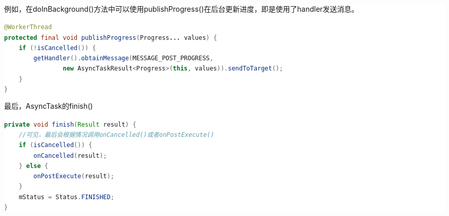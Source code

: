 例如，在doInBackground()方法中可以使用publishProgress()在后台更新进度，即是使用了handler发送消息。

```java
@WorkerThread
protected final void publishProgress(Progress... values) {
    if (!isCancelled()) {
        getHandler().obtainMessage(MESSAGE_POST_PROGRESS,
                new AsyncTaskResult<Progress>(this, values)).sendToTarget();
    }
}
```

最后，AsyncTask的finish()

```java
private void finish(Result result) {
    //可见，最后会根据情况调用onCancelled()或者onPostExecute()
    if (isCancelled()) {
        onCancelled(result);
    } else {
        onPostExecute(result);
    }
    mStatus = Status.FINISHED;
}
```

<script src="https://jixiaoyong.github.io/js/edit_on_github.js"></script>
<iframe id="iframeid" scrolling=false height="50" frameborder="no" border="0" marginwidth="0" marginheight="0" onload="Javascript:editOnGithub()" srcdoc="<div id=&quot;url&quot;>https://github.com/jixiaoyong/jixiaoyong.github.io/blob/hexo_blog/blog/source/_posts/AsyncTaskSourceIndex.md</div>"></iframe>